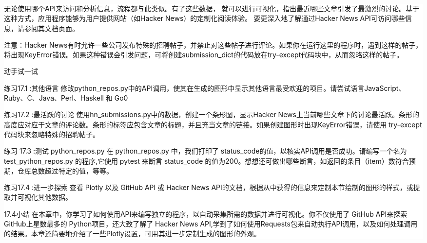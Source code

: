 无论使用哪个API来访问和分析信息，流程都与此类似。有了这些数据， 就可以进行可视化，指出最近哪些文章引发了最激烈的讨论。基于这种方式，应用程序能够为用户提供网站（如Hacker News）的定制化阅读体验。 要更深入地了解通过Hacker News API可访问哪些信息，请参阅其文档页面。

注意：Hacker News有时允许一些公司发布特殊的招聘帖子，并禁止对这些帖子进行评论。如果你在运行这里的程序时，遇到这样的帖子， 将出现KeyError错误。如果这种错误会引发问题，可将创建submission_dict的代码放在try-except代码块中，从而忽略这样的帖子。

动手试一试

练习17.1 :其他语言
修改python_repos.py中的API调用，使其在生成的图形中显示其他语言最受欢迎的项目。请尝试语言JavaScript、 Ruby、C、Java、Perl、Haskell 和 Go0

练习17.2 :最活跃的讨论
使用hn_submissions.py中的数据，创建一个条形图，显示Hacker News上当前哪些文章下的讨论最活跃。条形的高度应对应于文章的评论数。条形的标签应包含文章的标题，并且充当文章的链接。如果创建图形时出现KeyError错误，请使用 try-except代码块来忽略特殊的招聘帖子。

练习 17.3 :测试 python_repos.py 
在 python_repos.py 中，我们打印了 status_code的值，以核实API调用是否成功。请编写一个名为 test_python_repos.py 的程序,它使用 pytest 来断言 status_code 的值为200。想想还可做出哪些断言，如返回的条目（item）数符合预期，仓库总数超过特定的值，等等。

练习17.4 :进一步探索
查看 Plotly 以及 GitHub API 或 Hacker News API的文档，根据从中获得的信息来定制本节绘制的图形的样式，或提取并可视化其他数据。

17.4小结
在本章中，你学习了如何使用API来编写独立的程序，以自动采集所需的数据并进行可视化。你不仅使用了 GitHub API来探索GitHub上星数最多的 Python项目，还大致了解了 Hacker News API,学到了如何使用Requests包来自动执行API调用，以及如何处理调用的结果。本章还简要地介绍了一些Plotly设置，可用其进一步定制生成的图形的外观。